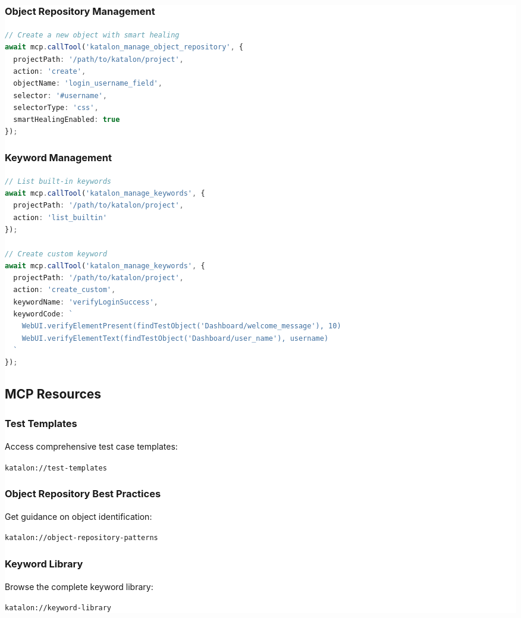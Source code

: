 ### Object Repository Management
```typescript
// Create a new object with smart healing
await mcp.callTool('katalon_manage_object_repository', {
  projectPath: '/path/to/katalon/project',
  action: 'create',
  objectName: 'login_username_field',
  selector: '#username',
  selectorType: 'css',
  smartHealingEnabled: true
});
```

### Keyword Management
```typescript
// List built-in keywords
await mcp.callTool('katalon_manage_keywords', {
  projectPath: '/path/to/katalon/project',
  action: 'list_builtin'
});

// Create custom keyword
await mcp.callTool('katalon_manage_keywords', {
  projectPath: '/path/to/katalon/project',
  action: 'create_custom',
  keywordName: 'verifyLoginSuccess',
  keywordCode: `
    WebUI.verifyElementPresent(findTestObject('Dashboard/welcome_message'), 10)
    WebUI.verifyElementText(findTestObject('Dashboard/user_name'), username)
  `
});
```

## MCP Resources

### Test Templates
Access comprehensive test case templates:
```
katalon://test-templates
```

### Object Repository Best Practices
Get guidance on object identification:
```
katalon://object-repository-patterns
```

### Keyword Library
Browse the complete keyword library:
```
katalon://keyword-library
```
